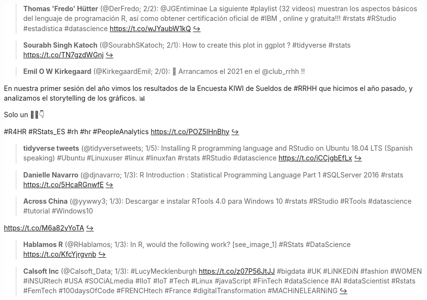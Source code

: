 
> **Thomas 'Fredo' Hütter** (@DerFredo; 2/2): @JGEntiminae La siguiente #playlist (32 vídeos) muestran los aspectos básicos del lenguaje de programación R, así como obtener certificación oficial de #IBM , online y gratuita!!!
#rstats #RStudio #estadistica #datascience 
https://t.co/wJYaubW1kQ  [&#8618;](https://twitter.com/dataandme/status/1368365082678296578)




> **Sourabh Singh Katoch** (@SourabhSKatoch; 2/1): How to create this plot in ggplot ? #tidyverse #rstats https://t.co/TN7gzdWGnj  [&#8618;](https://twitter.com/dataandme/status/1368341972273012743)




> **Emil O W Kirkegaard** (@KirkegaardEmil; 2/0): 📡 Arrancamos el  2021 en el @club_rrhh !! 
>
En nuestra primer sesión del año vimos los resultados de la  Encuesta KIWI de Sueldos de #RRHH  que hicimos el año pasado, y analizamos  el storytelling de los gráficos. 📊 
>
Solo un 🤏🎦👇
>
#R4HR #RStats_ES #rh #hr #PeopleAnalytics https://t.co/POZ5lHnBhy  [&#8618;](https://twitter.com/dataandme/status/1368361626257272835)




> **tidyverse tweets** (@tidyversetweets; 1/5): Installing R programming language and RStudio on Ubuntu 18.04 LTS (Spanish speaking)
#Ubuntu #Linuxuser #linux #linuxfan #rstats #RStudio #datascience 
https://t.co/iCCjgbEfLx  [&#8618;](https://twitter.com/dataandme/status/1368350965271789571)




> **Danielle Navarro** (@djnavarro; 1/3): R Introduction : Statistical Programming Language Part 1 #SQLServer 2016 #rstats https://t.co/5HcaRGnwfE  [&#8618;](https://twitter.com/dataandme/status/1368411392483672068)




> **Across China** (@yywwy3; 1/3): Descargar e instalar RTools 4.0 para Windows 10
#rstats #RStudio #RTools #datascience #tutorial #Windows10 
>
https://t.co/M6a82yYoTA  [&#8618;](https://twitter.com/dataandme/status/1368375096029626370)




> **Hablamos R** (@RHablamos; 1/3): In R, would the following work? [see_image_1] #RStats #DataScience https://t.co/KfcYjrgvnb  [&#8618;](https://twitter.com/dataandme/status/1368403751250313217)




> **Calsoft Inc** (@Calsoft_Data; 1/3): #LucyMecklenburgh https://t.co/z07P56JtJJ 
#bigdata
#UK #LiNKEDiN 
#fashion #WOMEN
#iNSURtech #USA
#SOCiALmedia
#IIoT #IoT #Tech #Linux #javaScript #FinTech #dataScience #AI #dataScientist #Rstats #FemTech #100daysOfCode #FRENCHtech #France #digitalTransformation
#MACHiNELEARNiNG  [&#8618;](https://twitter.com/dataandme/status/1368403213800460289)
